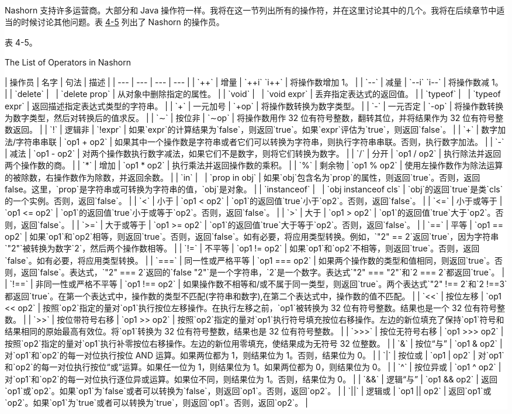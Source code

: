 Nashorn 支持许多运营商。大部分和 Java 操作符一样。我将在这一节列出所有的操作符，并在这里讨论其中的几个。我将在后续章节中适当的时候讨论其他问题。表 [4-5](#Tab5) 列出了 Nashorn 的操作员。

表 4-5。

The List of Operators in Nashorn

<colgroup><col> <col> <col> <col></colgroup> 
| 操作员 | 名字 | 句法 | 描述 |
| --- | --- | --- | --- |
| `++` | 增量 | `++i` `i++` | 将操作数增加 1。 |
| `--` | 减量 | `--i` `i--` | 将操作数减 1。 |
| `delete` |   | `delete prop` | 从对象中删除指定的属性。 |
| `void` |   | `void expr` | 丢弃指定表达式的返回值。 |
| `typeof` |   | `typeof expr` | 返回描述指定表达式类型的字符串。 |
| `+` | 一元加号 | `+op` | 将操作数转换为数字类型。 |
| `-` | 一元否定 | `-op` | 将操作数转换为数字类型，然后对转换后的值求反。 |
| `∼` | 按位非 | `∼op` | 将操作数用作 32 位有符号整数，翻转其位，并将结果作为 32 位有符号整数返回。 |
| `!` | 逻辑非 | `!expr` | 如果`expr`的计算结果为`false`，则返回`true`。如果`expr`评估为`true`，则返回`false`。 |
| `+` | 数字加法/字符串串联 | `op1 + op2` | 如果其中一个操作数是字符串或者它们可以转换为字符串，则执行字符串串联。否则，执行数字加法。 |
| `-` | 减法 | `op1 - op2` | 对两个操作数执行数字减法，如果它们不是数字，则将它们转换为数字。 |
| `/` | 分开 | `op1 / op2` | 执行除法并返回两个操作数的商。 |
| `*` | 增加 | `op1 * op2` | 执行乘法并返回操作数的乘积。 |
| `%` | 剩余物 | `op1 % op2` | 使用左操作数作为除法运算的被除数，右操作数作为除数，并返回余数。 |
| `in` |   | `prop in obj` | 如果`obj`包含名为`prop`的属性，则返回`true`。否则，返回 false。这里，`prop`是字符串或可转换为字符串的值，`obj`是对象。 |
| `instanceof` |   | `obj instanceof cls` | `obj`的返回`true`是类`cls`的一个实例。否则，返回`false`。 |
| `<` | 小于 | `op1 < op2` | `op1`的返回值`true`小于`op2`。否则，返回`false`。 |
| `<=` | 小于或等于 | `op1 <= op2` | `op1`的返回值`true`小于或等于`op2`。否则，返回`false`。 |
| `>` | 大于 | `op1 > op2` | `op1`的返回值`true`大于`op2`。否则，返回`false`。 |
| `>=` | 大于或等于 | `op1 >= op2` | `op1`的返回值`true`大于等于`op2`。否则，返回`false`。 |
| `==` | 平等 | `op1 == op2` | 如果`op1`和`op2`相等，则返回`true`。否则，返回`false`。如有必要，将应用类型转换。例如，`"2" == 2`返回`true`，因为字符串`"2"`被转换为数字`2`，然后两个操作数相等。 |
| `!=` | 不平等 | `op1 != op2` | 如果`op1`和`op2`不相等，则返回`true`。否则，返回`false`。如有必要，将应用类型转换。 |
| `===` | 同一性或严格平等 | `op1 === op2` | 如果两个操作数的类型和值相同，则返回`true`。否则，返回`false`。表达式，`"2" === 2`返回的`false "2"`是一个字符串，`2`是一个数字。表达式`"2" === "2"`和`2 === 2`都返回`true`。 |
| `!==` | 非同一性或严格不平等 | `op1 !== op2` | 如果操作数不相等和/或不属于同一类型，则返回`true`。两个表达式`"2" !== 2`和`2 !==3`都返回`true`。在第一个表达式中，操作数的类型不匹配(字符串和数字),在第二个表达式中，操作数的值不匹配。 |
| `<<` | 按位左移 | `op1 << op2` | 按照`op2`指定的量对`op1`执行按位左移操作。在执行左移之前，`op1`被转换为 32 位有符号整数。结果也是一个 32 位有符号整数。 |
| `>>` | 按位带符号右移 | `op1 >> op2` | 按照`op2`指定的量对`op1`执行符号填充按位右移操作。左边的新位填充了保持`op1`符号和结果相同的原始最高有效位。将`op1`转换为 32 位有符号整数，结果也是 32 位有符号整数。 |
| `>>>` | 按位无符号右移 | `op1 >>> op2` | 按照`op2`指定的量对`op1`执行补零按位右移操作。左边的新位用零填充，使结果成为无符号 32 位整数。 |
| `&` | 按位“与” | `op1 & op2` | 对`op1`和`op2`的每一对位执行按位 AND 运算。如果两位都为 1，则结果位为 1。否则，结果位为 0。 |
| `&#124;` | 按位或 | `op1 &#124; op2` | 对`op1`和`op2`的每一对位执行按位“或”运算。如果任一位为 1，则结果位为 1。如果两位都为 0，则结果位为 0。 |
| `^` | 按位异或 | `op1 ^ op2` | 对`op1`和`op2`的每一对位执行逐位异或运算。如果位不同，则结果位为 1。否则，结果位为 0。 |
| `&&` | 逻辑“与” | `op1 && op2` | 返回`op1`或`op2`。如果`op1`为`false`或者可以转换为`false`，则返回`op1`。否则，返回`op2`。 |
| `&#124;&#124;` | 逻辑或 | `op1 &#124;&#124; op2` | 返回`op1`或`op2`。如果`op1`为`true`或者可以转换为`true`，则返回`op1`。否则，返回`op2`。 |